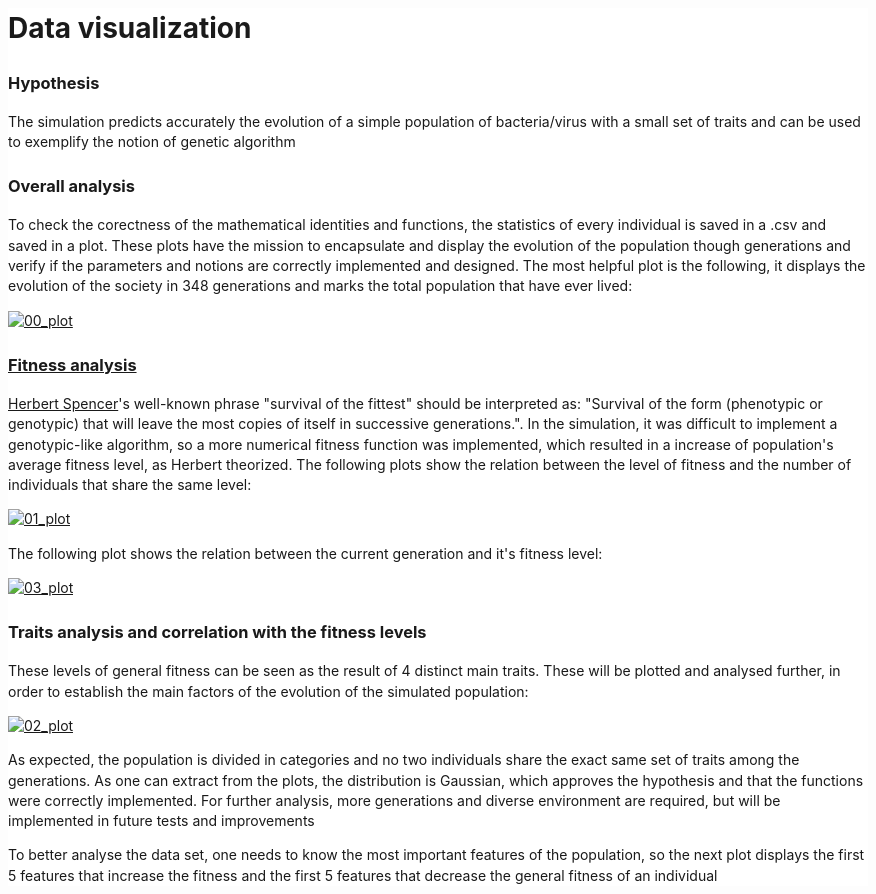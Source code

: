 # Data visualization

### Hypothesis

The simulation predicts accurately the evolution of a simple population of bacteria/virus with a small set of traits and can be used to exemplify the notion of genetic algorithm

### Overall analysis

To check the corectness of the mathematical identities and functions, the statistics of every individual is saved in a .csv and saved in a plot. These plots have the mission to encapsulate and display the evolution of the population though generations and verify if the parameters and notions are correctly implemented and designed. The most helpful plot is the following, it displays the evolution of the society in 348 generations and marks the total population that have ever lived:

<a data-flickr-embed="true" href="https://www.flickr.com/photos/189039256@N05/50191658566/in/album-72157715360379462/" title="00_plot"><img src="https://live.staticflickr.com/65535/50191658566_d9379d5fc2_o.png" width="2000" height="1000" alt="00_plot">

### Fitness analysis

[Herbert Spencer](https://en.wikipedia.org/wiki/Survival_of_the_fittest)'s well-known phrase "survival of the fittest" should be interpreted as: "Survival of the form (phenotypic or genotypic) that will leave the most copies of itself in successive generations.". In the simulation, it was difficult to implement a genotypic-like algorithm, so a more numerical fitness function was implemented, which resulted in a increase of population's average fitness level, as Herbert theorized. The following plots show the relation between the level of fitness and the number of individuals that share the same level:

<a data-flickr-embed="true" href="https://www.flickr.com/photos/189039256@N05/50191111563/in/album-72157715360379462/" title="01_plot"><img src="https://live.staticflickr.com/65535/50191111563_56dcfe44a1_o.png" width="2000" height="500" alt="01_plot"></a>

The following plot shows the relation between the current generation and it's fitness level:

<a data-flickr-embed="true" href="https://www.flickr.com/photos/189039256@N05/50191111463/in/album-72157715360379462/" title="03_plot"><img src="https://live.staticflickr.com/65535/50191111463_a7782f16a8_o.png" width="600" height="600" alt="03_plot"></a>

### Traits analysis and correlation with the fitness levels

These levels of general fitness can be seen as the result of 4 distinct main traits. These will be plotted and analysed further, in order to establish the main factors of the evolution of the simulated population:

<a data-flickr-embed="true" href="https://www.flickr.com/photos/189039256@N05/50191111553/in/album-72157715360379462/" title="02_plot"><img src="https://live.staticflickr.com/65535/50191111553_504270f2bb_o.png" width="2000" height="1000" alt="02_plot"></a>

As expected, the population is divided in categories and no two individuals share the exact same set of traits among the generations. As one can extract from the plots, the distribution is Gaussian, which approves the hypothesis and that the functions were correctly implemented. For further analysis, more generations and diverse environment are required, but will be implemented in future tests and improvements

To better analyse the data set, one needs to know the most important features of the population, so the next plot displays the first 5 features that increase the fitness and the first 5 features that decrease the general fitness of an individual
